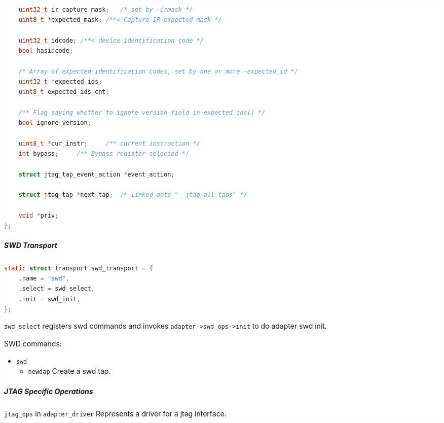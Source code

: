 ```c
    uint32_t ir_capture_mask;	/* set by -irmask */
    uint8_t *expected_mask; /**< Capture-IR expected mask */

    uint32_t idcode; /**< device identification code */
    bool hasidcode;

    /* Array of expected identification codes, set by one or more -expected_id */
    uint32_t *expected_ids;
    uint8_t expected_ids_cnt;

    /** Flag saying whether to ignore version field in expected_ids[] */
    bool ignore_version;

    uint8_t *cur_instr;		/** current instruction */
    int bypass;		/** Bypass register selected */

    struct jtag_tap_event_action *event_action;

    struct jtag_tap *next_tap;  /* linked onto "__jtag_all_taps" */

    void *priv;
};
```


##### SWD Transport

```c
static struct transport swd_transport = {
    .name = "swd",
    .select = swd_select,
    .init = swd_init,
};
```
`swd_select` registers swd commands and invokes `adapter->swd_ops->init` to do
adapter swd init.

   
 
SWD commands:
- `swd`
    - `newdap`
        Create a swd tap.

```c
```

```c
```



##### JTAG Specific Operations


`jtag_ops` in `adapter_driver` Represents a driver for a jtag interface.
